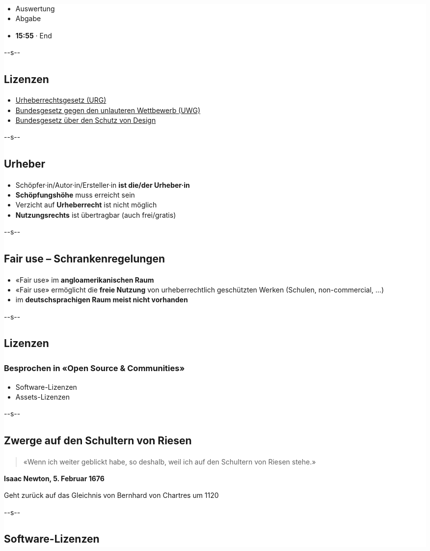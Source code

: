 * Auswertung
* Abgabe

- **15:55** · End

--s--

## Lizenzen

- [Urheberrechtsgesetz (URG)](https://www.fedlex.admin.ch/eli/cc/1993/1798_1798_1798/de)
- [Bundesgesetz gegen den unlauteren Wettbewerb (UWG)](https://www.fedlex.admin.ch/eli/cc/1988/223_223_223/de)
- [Bundesgesetz über den Schutz von Design](https://www.fedlex.admin.ch/eli/cc/2002/226/de)

--s--

## Urheber

- Schöpfer·in/Autor·in/Ersteller·in **ist die/der Urheber·in**
- **Schöpfungshöhe** muss erreicht sein
- Verzicht auf **Urheberrecht** ist nicht möglich
- **Nutzungsrechts** ist übertragbar (auch frei/gratis)

--s--

## Fair use – Schrankenregelungen

- «Fair use» im **angloamerikanischen Raum**
- «Fair use» ermöglicht die **freie Nutzung** von urheberrechtlich geschützten Werken (Schulen, non-commercial, ...)
- im **deutschsprachigen Raum meist nicht vorhanden**

--s--

## Lizenzen

### Besprochen in «Open Source & Communities»

- Software-Lizenzen
- Assets-Lizenzen

--s--

## Zwerge auf den Schultern von Riesen

> «Wenn ich weiter geblickt habe, so deshalb, weil ich auf den Schultern von Riesen stehe.»

**Isaac Newton, 5. Februar 1676**

Geht zurück auf das Gleichnis von Bernhard von Chartres um 1120 

--s--

## Software-Lizenzen
